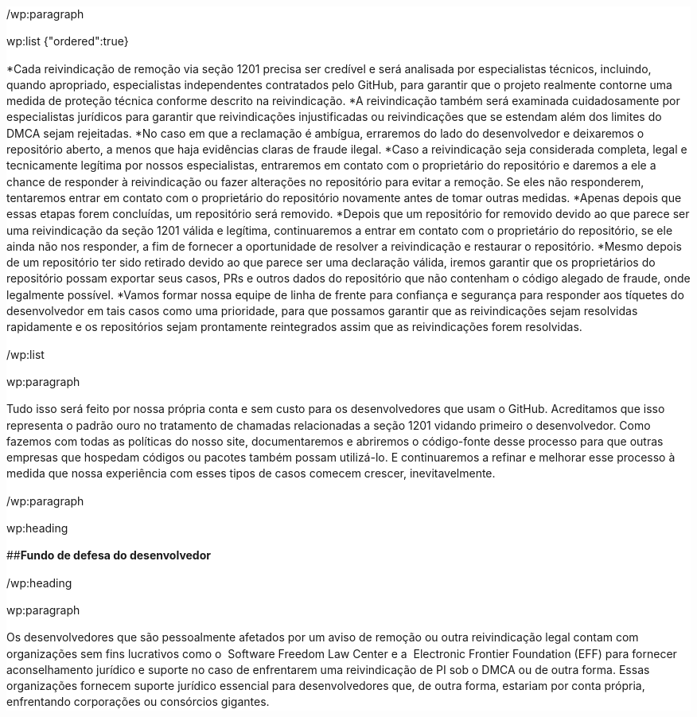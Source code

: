 /wp:paragraph


wp:list {"ordered":true}

*Cada reivindicação de remoção via seção 1201 precisa ser credível e será analisada por especialistas técnicos, incluindo, quando apropriado, especialistas independentes contratados pelo GitHub, para garantir que o projeto realmente contorne uma medida de proteção técnica conforme descrito na reivindicação.
*A reivindicação também será examinada cuidadosamente por especialistas jurídicos para garantir que reivindicações injustificadas ou reivindicações que se estendam além dos limites do DMCA sejam rejeitadas.
*No caso em que a reclamação é ambígua, erraremos do lado do desenvolvedor e deixaremos o repositório aberto, a menos que haja evidências claras de fraude ilegal.
*Caso a reivindicação seja considerada completa, legal e tecnicamente legítima por nossos especialistas, entraremos em contato com o proprietário do repositório e daremos a ele a chance de responder à reivindicação ou fazer alterações no repositório para evitar a remoção. Se eles não responderem, tentaremos entrar em contato com o proprietário do repositório novamente antes de tomar outras medidas.
*Apenas depois que essas etapas forem concluídas, um repositório será removido.
*Depois que um repositório for removido devido ao que parece ser uma reivindicação da seção 1201 válida e legítima, continuaremos a entrar em contato com o proprietário do repositório, se ele ainda não nos responder, a fim de fornecer a oportunidade de resolver a reivindicação e restaurar o repositório.
*Mesmo depois de um repositório ter sido retirado devido ao que parece ser uma declaração válida, iremos garantir que os proprietários do repositório possam exportar seus casos, PRs e outros dados do repositório que não contenham o código alegado de fraude, onde legalmente possível.
*Vamos formar nossa equipe de linha de frente para confiança e segurança para responder aos tíquetes do desenvolvedor em tais casos como uma prioridade, para que possamos garantir que as reivindicações sejam resolvidas rapidamente e os repositórios sejam prontamente reintegrados assim que as reivindicações forem resolvidas.

/wp:list


wp:paragraph

Tudo isso será feito por nossa própria conta e sem custo para os desenvolvedores que usam o GitHub. Acreditamos que isso representa o padrão ouro no tratamento de chamadas relacionadas a seção 1201 vidando primeiro o desenvolvedor. Como fazemos com todas as políticas do nosso site, documentaremos e abriremos o código-fonte desse processo para que outras empresas que hospedam códigos ou pacotes também possam utilizá-lo. E continuaremos a refinar e melhorar esse processo à medida que nossa experiência com esses tipos de casos comecem crescer, inevitavelmente.

/wp:paragraph


wp:heading

##**Fundo de defesa do desenvolvedor**


/wp:heading


wp:paragraph

Os desenvolvedores que são pessoalmente afetados por um aviso de remoção ou outra reivindicação legal contam com organizações sem fins lucrativos como o 
Software Freedom Law Center e a
 Electronic Frontier Foundation (EFF) para fornecer aconselhamento jurídico e suporte no caso de enfrentarem uma reivindicação de PI sob o DMCA ou de outra forma. Essas organizações fornecem suporte jurídico essencial para desenvolvedores que, de outra forma, estariam por conta própria, enfrentando corporações ou consórcios gigantes.
